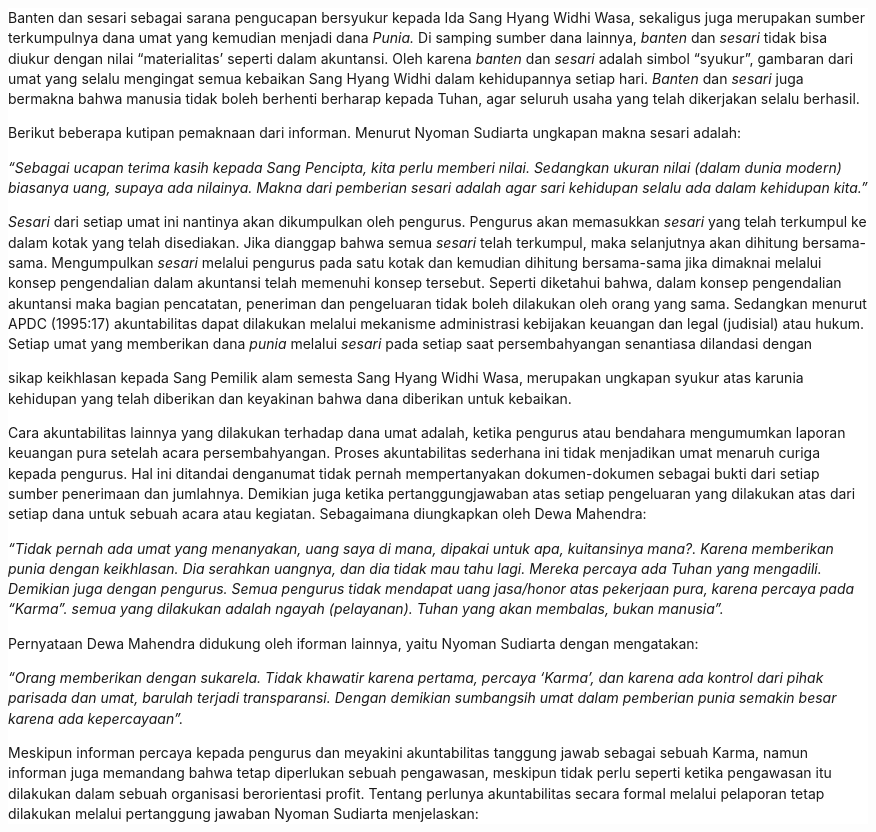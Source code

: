 <p><span class="font3">Banten dan sesari sebagai sarana pengucapan bersyukur kepada Ida Sang Hyang Widhi Wasa, sekaligus juga merupakan sumber terkumpulnya dana umat yang kemudian menjadi dana </span><span class="font3" style="font-style:italic;">Punia.</span><span class="font3"> Di samping sumber dana lainnya, </span><span class="font3" style="font-style:italic;">banten</span><span class="font3"> dan </span><span class="font3" style="font-style:italic;">sesari</span><span class="font3"> tidak bisa diukur dengan nilai “materialitas’ seperti dalam akuntansi. Oleh karena </span><span class="font3" style="font-style:italic;">banten</span><span class="font3"> dan </span><span class="font3" style="font-style:italic;">sesari</span><span class="font3"> adalah simbol “syukur”, gambaran dari umat yang selalu mengingat semua kebaikan Sang Hyang Widhi dalam kehidupannya setiap hari. </span><span class="font3" style="font-style:italic;">Banten</span><span class="font3"> dan </span><span class="font3" style="font-style:italic;">sesari</span><span class="font3"> juga bermakna bahwa manusia tidak boleh berhenti berharap kepada Tuhan, agar seluruh usaha yang telah dikerjakan selalu berhasil.</span></p>
<p><span class="font3">Berikut beberapa kutipan pemaknaan dari informan. Menurut Nyoman Sudiarta ungkapan makna sesari adalah:</span></p>
<p><span class="font2" style="font-style:italic;">“Sebagai ucapan terima kasih kepada Sang </span><span class="font3" style="font-style:italic;">Pencipta, kita perlu memberi nilai. Sedangkan ukuran nilai (dalam dunia modern) biasanya uang, supaya ada nilainya. Makna dari pemberian sesari adalah agar sari kehidupan </span><span class="font2" style="font-style:italic;">selalu ada dalam kehidupan kita.”</span></p>
<p><span class="font3" style="font-style:italic;">Sesari</span><span class="font3"> dari setiap umat ini nantinya akan dikumpulkan oleh pengurus. Pengurus akan memasukkan </span><span class="font3" style="font-style:italic;">sesari</span><span class="font3"> yang telah terkumpul ke dalam kotak yang telah disediakan. Jika dianggap bahwa semua </span><span class="font3" style="font-style:italic;">sesari</span><span class="font3"> telah terkumpul, maka selanjutnya akan dihitung bersama-sama. Mengumpulkan </span><span class="font3" style="font-style:italic;">sesari </span><span class="font3">melalui pengurus pada satu kotak dan kemudian dihitung bersama-sama jika dimaknai melalui konsep pengendalian dalam akuntansi telah memenuhi konsep tersebut. Seperti diketahui bahwa, dalam konsep pengendalian akuntansi maka bagian pencatatan, peneriman dan pengeluaran tidak boleh dilakukan oleh orang yang sama. Sedangkan menurut APDC (1995:17) akuntabilitas dapat dilakukan melalui mekanisme administrasi kebijakan keuangan dan legal (judisial) atau hukum. Setiap umat yang memberikan dana </span><span class="font3" style="font-style:italic;">punia</span><span class="font3"> melalui </span><span class="font3" style="font-style:italic;">sesari</span><span class="font3"> pada setiap saat persembahyangan senantiasa dilandasi dengan</span></p>
<p><span class="font3">sikap keikhlasan kepada Sang Pemilik alam semesta Sang Hyang Widhi Wasa, merupakan ungkapan syukur atas karunia kehidupan yang telah diberikan dan keyakinan bahwa dana diberikan untuk kebaikan.</span></p>
<p><span class="font3">Cara akuntabilitas lainnya yang dilakukan terhadap dana umat adalah, ketika pengurus atau bendahara mengumumkan laporan keuangan pura setelah acara persembahyangan. Proses akuntabilitas sederhana ini tidak menjadikan umat menaruh curiga kepada pengurus. Hal ini ditandai denganumat tidak pernah mempertanyakan dokumen-dokumen sebagai bukti dari setiap sumber penerimaan dan jumlahnya. Demikian juga ketika pertanggungjawaban atas setiap pengeluaran yang dilakukan atas dari setiap dana untuk sebuah acara atau kegiatan. Sebagaimana diungkapkan oleh Dewa Mahendra:</span></p>
<p><span class="font2" style="font-style:italic;">“Tidak pernah ada umat yang menanyakan, </span><span class="font3" style="font-style:italic;">uang saya di mana, dipakai untuk apa, kuitansinya mana?. Karena memberikan punia dengan keikhlasan. Dia serahkan uangnya, dan dia tidak mau tahu lagi. Mereka percaya ada Tuhan yang mengadili. Demikian juga dengan pengurus. Semua pengurus tidak mendapat uang jasa/honor atas pekerjaan </span><span class="font2" style="font-style:italic;">pura, karena percaya pada “Karma”. semua </span><span class="font3" style="font-style:italic;">yang dilakukan adalah ngayah (pelayanan). </span><span class="font2" style="font-style:italic;">Tuhan yang akan membalas, bukan manusia”.</span></p>
<p><span class="font3">Pernyataan Dewa Mahendra didukung oleh iforman lainnya, yaitu Nyoman Sudiarta dengan mengatakan:</span></p>
<p><span class="font2" style="font-style:italic;">“Orang memberikan dengan sukarela. Tidak khawatir karena pertama, percaya ‘Karma’, </span><span class="font3" style="font-style:italic;">dan karena ada kontrol dari pihak parisada dan umat, barulah terjadi transparansi. Dengan demikian sumbangsih umat dalam pemberian punia semakin besar karena ada </span><span class="font2" style="font-style:italic;">kepercayaan”.</span></p>
<p><span class="font3">Meskipun informan percaya kepada pengurus dan meyakini akuntabilitas tanggung jawab sebagai sebuah Karma, namun informan juga memandang bahwa tetap diperlukan sebuah pengawasan, meskipun tidak perlu seperti ketika pengawasan itu dilakukan dalam sebuah organisasi berorientasi profit. Tentang perlunya akuntabilitas secara formal melalui pelaporan tetap dilakukan melalui pertanggung jawaban Nyoman Sudiarta menjelaskan:</span></p>
